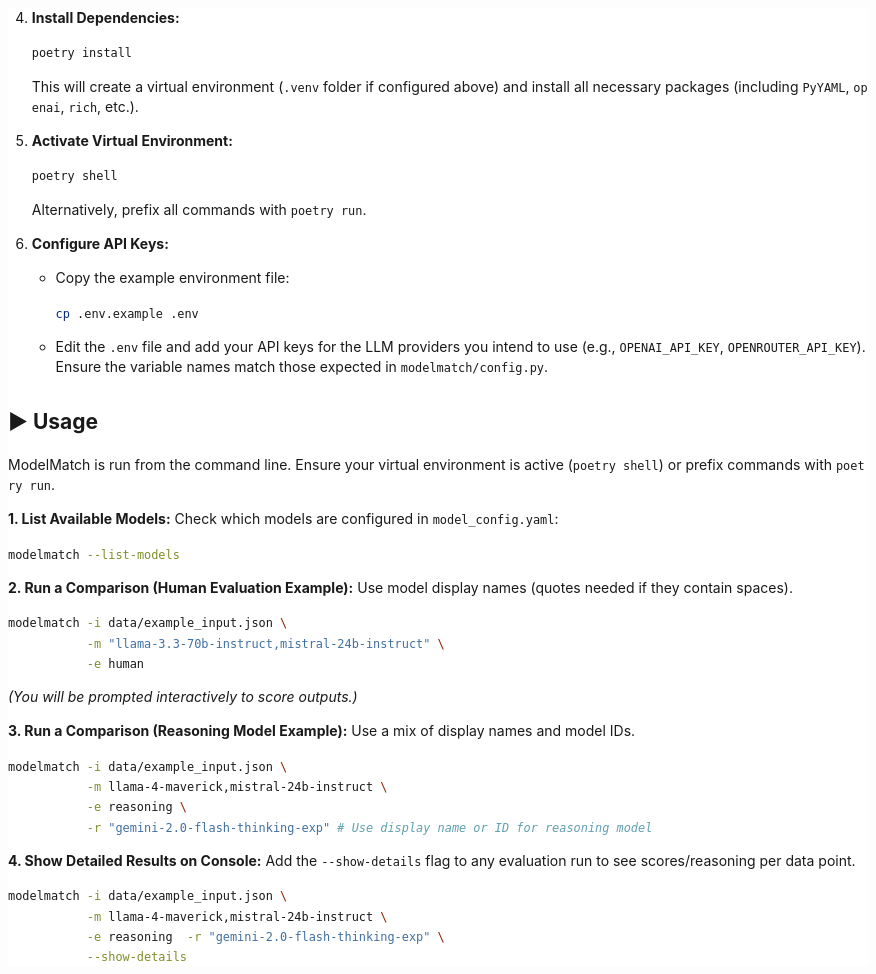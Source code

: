 4.  **Install Dependencies:**
    ```bash
    poetry install
    ```
    This will create a virtual environment (`.venv` folder if configured above) and install all necessary packages (including `PyYAML`, `openai`, `rich`, etc.).

5.  **Activate Virtual Environment:**
    ```bash
    poetry shell
    ```
    Alternatively, prefix all commands with `poetry run`.

6.  **Configure API Keys:**
    *   Copy the example environment file:
        ```bash
        cp .env.example .env
        ```
    *   Edit the `.env` file and add your API keys for the LLM providers you intend to use (e.g., `OPENAI_API_KEY`, `OPENROUTER_API_KEY`). Ensure the variable names match those expected in `modelmatch/config.py`.

## ▶️ Usage

ModelMatch is run from the command line. Ensure your virtual environment is active (`poetry shell`) or prefix commands with `poetry run`.

**1. List Available Models:**
Check which models are configured in `model_config.yaml`:
```bash
modelmatch --list-models
```

**2. Run a Comparison (Human Evaluation Example):**
Use model display names (quotes needed if they contain spaces).
```bash
modelmatch -i data/example_input.json \
           -m "llama-3.3-70b-instruct,mistral-24b-instruct" \
           -e human
```
*(You will be prompted interactively to score outputs.)*

**3. Run a Comparison (Reasoning Model Example):**
Use a mix of display names and model IDs.
```bash
modelmatch -i data/example_input.json \
           -m llama-4-maverick,mistral-24b-instruct \
           -e reasoning \
           -r "gemini-2.0-flash-thinking-exp" # Use display name or ID for reasoning model
```

**4. Show Detailed Results on Console:**
Add the `--show-details` flag to any evaluation run to see scores/reasoning per data point.
```bash
modelmatch -i data/example_input.json \
           -m llama-4-maverick,mistral-24b-instruct \
           -e reasoning  -r "gemini-2.0-flash-thinking-exp" \
           --show-details
```
